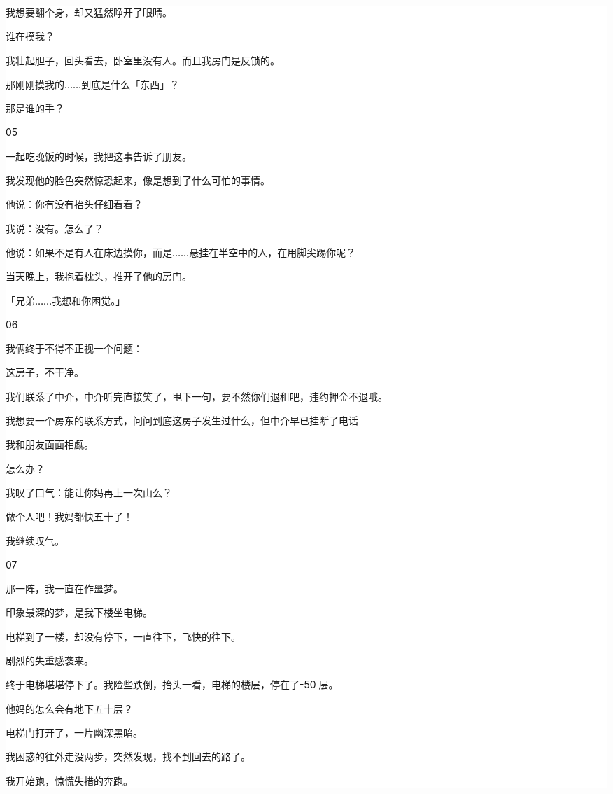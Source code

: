 我想要翻个身，却又猛然睁开了眼睛。

谁在摸我？

我壮起胆子，回头看去，卧室里没有人。而且我房门是反锁的。

那刚刚摸我的……到底是什么「东西」？

那是谁的手？

05

一起吃晚饭的时候，我把这事告诉了朋友。

我发现他的脸色突然惊恐起来，像是想到了什么可怕的事情。

他说：你有没有抬头仔细看看？

我说：没有。怎么了？

他说：如果不是有人在床边摸你，而是……悬挂在半空中的人，在用脚尖踢你呢？

当天晚上，我抱着枕头，推开了他的房门。

「兄弟……我想和你困觉。」

06

我俩终于不得不正视一个问题：

这房子，不干净。

我们联系了中介，中介听完直接笑了，甩下一句，要不然你们退租吧，违约押金不退哦。

我想要一个房东的联系方式，问问到底这房子发生过什么，但中介早已挂断了电话

我和朋友面面相觑。

怎么办？

我叹了口气：能让你妈再上一次山么？

做个人吧！我妈都快五十了！

我继续叹气。

07

那一阵，我一直在作噩梦。

印象最深的梦，是我下楼坐电梯。

电梯到了一楼，却没有停下，一直往下，飞快的往下。

剧烈的失重感袭来。

终于电梯堪堪停下了。我险些跌倒，抬头一看，电梯的楼层，停在了-50 层。

他妈的怎么会有地下五十层？

电梯门打开了，一片幽深黑暗。

我困惑的往外走没两步，突然发现，找不到回去的路了。

我开始跑，惊慌失措的奔跑。
